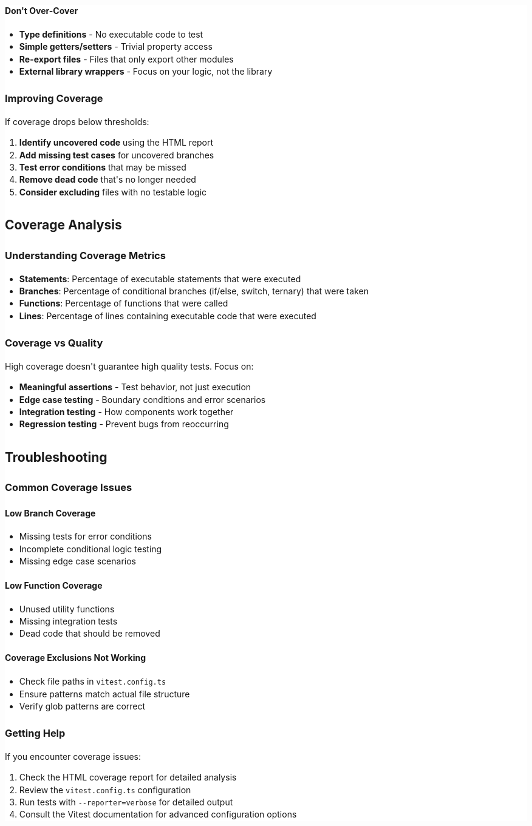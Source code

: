 #### Don't Over-Cover
- **Type definitions** - No executable code to test
- **Simple getters/setters** - Trivial property access
- **Re-export files** - Files that only export other modules
- **External library wrappers** - Focus on your logic, not the library

### Improving Coverage

If coverage drops below thresholds:

1. **Identify uncovered code** using the HTML report
2. **Add missing test cases** for uncovered branches
3. **Test error conditions** that may be missed
4. **Remove dead code** that's no longer needed
5. **Consider excluding** files with no testable logic

## Coverage Analysis

### Understanding Coverage Metrics

- **Statements**: Percentage of executable statements that were executed
- **Branches**: Percentage of conditional branches (if/else, switch, ternary) that were taken
- **Functions**: Percentage of functions that were called
- **Lines**: Percentage of lines containing executable code that were executed

### Coverage vs Quality

High coverage doesn't guarantee high quality tests. Focus on:
- **Meaningful assertions** - Test behavior, not just execution
- **Edge case testing** - Boundary conditions and error scenarios
- **Integration testing** - How components work together
- **Regression testing** - Prevent bugs from reoccurring

## Troubleshooting

### Common Coverage Issues

#### Low Branch Coverage
- Missing tests for error conditions
- Incomplete conditional logic testing
- Missing edge case scenarios

#### Low Function Coverage
- Unused utility functions
- Missing integration tests
- Dead code that should be removed

#### Coverage Exclusions Not Working
- Check file paths in `vitest.config.ts`
- Ensure patterns match actual file structure
- Verify glob patterns are correct

### Getting Help

If you encounter coverage issues:
1. Check the HTML coverage report for detailed analysis
2. Review the `vitest.config.ts` configuration
3. Run tests with `--reporter=verbose` for detailed output
4. Consult the Vitest documentation for advanced configuration options